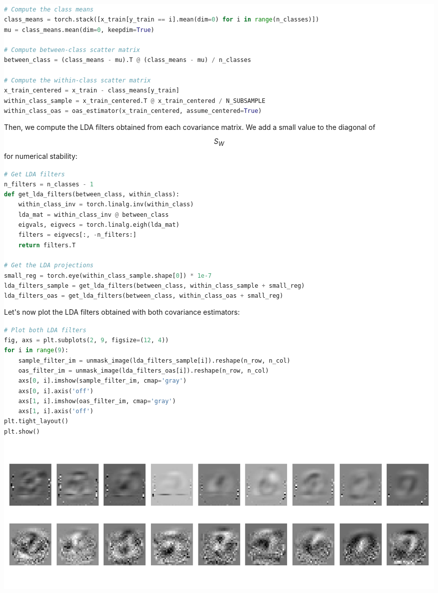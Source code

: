 ```python
# Compute the class means
class_means = torch.stack([x_train[y_train == i].mean(dim=0) for i in range(n_classes)])
mu = class_means.mean(dim=0, keepdim=True)

# Compute between-class scatter matrix
between_class = (class_means - mu).T @ (class_means - mu) / n_classes

# Compute the within-class scatter matrix
x_train_centered = x_train - class_means[y_train]
within_class_sample = x_train_centered.T @ x_train_centered / N_SUBSAMPLE
within_class_oas = oas_estimator(x_train_centered, assume_centered=True)
```

Then, we compute the LDA filters obtained from each covariance matrix. We
add a small value to the diagonal of $$S_W$$ for numerical stability:

```python
# Get LDA filters
n_filters = n_classes - 1
def get_lda_filters(between_class, within_class):
    within_class_inv = torch.linalg.inv(within_class)
    lda_mat = within_class_inv @ between_class
    eigvals, eigvecs = torch.linalg.eigh(lda_mat)
    filters = eigvecs[:, -n_filters:]
    return filters.T

# Get the LDA projections
small_reg = torch.eye(within_class_sample.shape[0]) * 1e-7
lda_filters_sample = get_lda_filters(between_class, within_class_sample + small_reg)
lda_filters_oas = get_lda_filters(between_class, within_class_oas + small_reg)
```

Let's now plot the LDA filters obtained with both covariance estimators:

```python
# Plot both LDA filters
fig, axs = plt.subplots(2, 9, figsize=(12, 4))
for i in range(9):
    sample_filter_im = unmask_image(lda_filters_sample[i]).reshape(n_row, n_col)
    oas_filter_im = unmask_image(lda_filters_oas[i]).reshape(n_row, n_col)
    axs[0, i].imshow(sample_filter_im, cmap='gray')
    axs[0, i].axis('off')
    axs[1, i].imshow(oas_filter_im, cmap='gray')
    axs[1, i].axis('off')
plt.tight_layout()
plt.show()
```

![](/files/blog/shrinkage/lda_filters.png)


[^1]: The covariance matrix is symmetric, so the number of unique entries is given by those at and below the diagonal. The first row has $$1$$ element at/below the diagonal, the second row has $$2$$, and so on up to the $$n$$th row, which has $$p$$ elements. So the number of unique elements equals the sum $$1 + 2 + \ldots + p$$. Note that adding the first and last element equals $$p+1$$, adding the second and second-to-last element also equals $$p+1$$, and so on. So, we have $$p/2$$ pairs of elements that sum to $$p+1$$, resulting in the known formula $$1 + 2 + \ldots + p = \frac{(p+1)p}{2}$$
[^2]: The name Oracle Approximating Shrinkage comes from the fact that there is a formula for the optimal shrinkage coefficient when the true covariance matrix is known, which we can refer to as the oracle value. The OAS estimator approximates this oracle value when the true covariance matrix is unknown.
[^3]: The Frobenius norm of a matrix $$A$$ is defined as $$\| A \|_F = \sqrt{\sum_{i,j} A_{ij}^2}$$, which also equal to $$\text{tr}(A^T A)$$, where $$\text{tr}$$ is the trace operator.